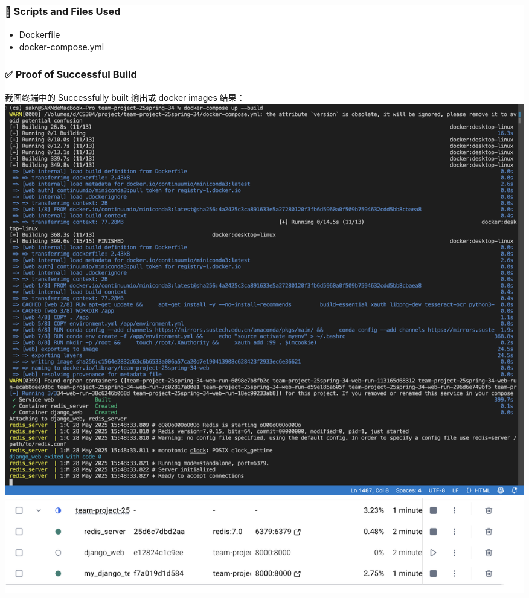 ### 🧾 Scripts and Files Used
   - Dockerfile
   - docker-compose.yml

### ✅ Proof of Successful Build
截图终端中的 Successfully built 输出或 docker images 结果：
![成功构建1](11.png)
![成功构建2](22.png)